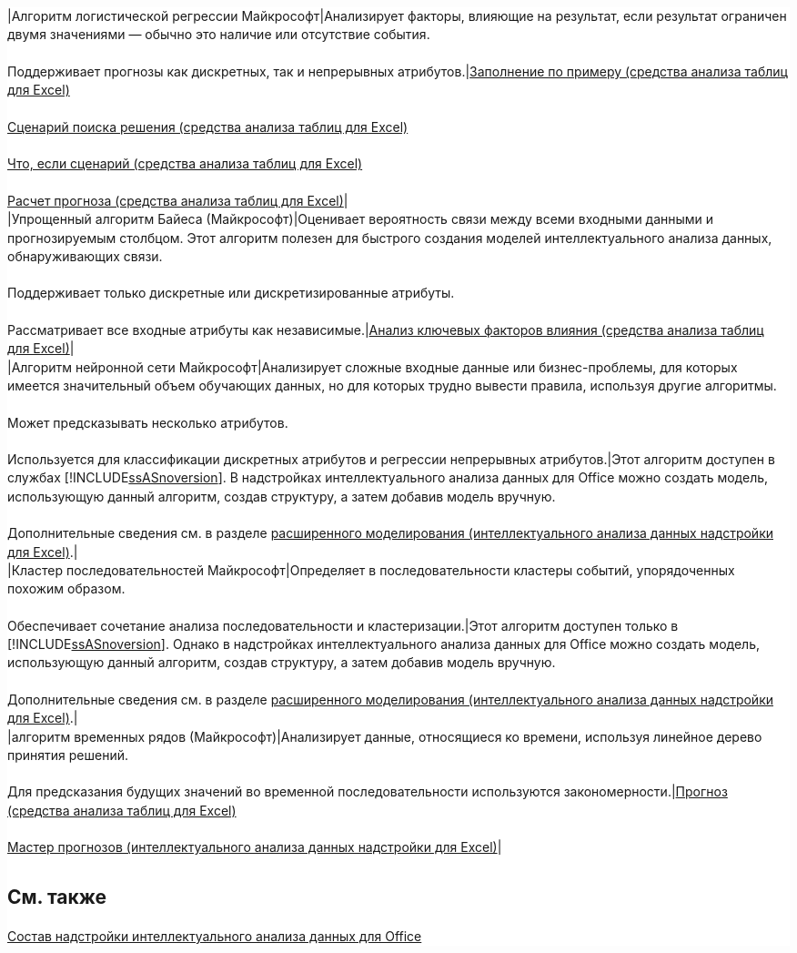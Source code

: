 |Алгоритм логистической регрессии Майкрософт|Анализирует факторы, влияющие на результат, если результат ограничен двумя значениями — обычно это наличие или отсутствие события.<br /><br /> Поддерживает прогнозы как дискретных, так и непрерывных атрибутов.|[Заполнение по примеру &#40;средства анализа таблиц для Excel&#41;](fill-from-example-table-analysis-tools-for-excel.md)<br /><br /> [Сценарий поиска решения &#40;средства анализа таблиц для Excel&#41;](goal-seek-scenario-table-analysis-tools-for-excel.md)<br /><br /> [Что, если сценарий &#40;средства анализа таблиц для Excel&#41;](what-if-scenario-table-analysis-tools-for-excel.md)<br /><br /> [Расчет прогноза &#40;средства анализа таблиц для Excel&#41;](prediction-calculator-table-analysis-tools-for-excel.md)|  
|Упрощенный алгоритм Байеса (Майкрософт)|Оценивает вероятность связи между всеми входными данными и прогнозируемым столбцом. Этот алгоритм полезен для быстрого создания моделей интеллектуального анализа данных, обнаруживающих связи.<br /><br /> Поддерживает только дискретные или дискретизированные атрибуты.<br /><br /> Рассматривает все входные атрибуты как независимые.|[Анализ ключевых факторов влияния &#40;средства анализа таблиц для Excel&#41;](analyze-key-influencers-table-analysis-tools-for-excel.md)|  
|Алгоритм нейронной сети Майкрософт|Анализирует сложные входные данные или бизнес-проблемы, для которых имеется значительный объем обучающих данных, но для которых трудно вывести правила, используя другие алгоритмы.<br /><br /> Может предсказывать несколько атрибутов.<br /><br /> Используется для классификации дискретных атрибутов и регрессии непрерывных атрибутов.|Этот алгоритм доступен в службах [!INCLUDE[ssASnoversion](../includes/ssasnoversion-md.md)]. В надстройках интеллектуального анализа данных для Office можно создать модель, использующую данный алгоритм, создав структуру, а затем добавив модель вручную.<br /><br /> Дополнительные сведения см. в разделе [расширенного моделирования &#40;интеллектуального анализа данных надстройки для Excel&#41;](advanced-modeling-data-mining-add-ins-for-excel.md).|  
|Кластер последовательностей Майкрософт|Определяет в последовательности кластеры событий, упорядоченных похожим образом.<br /><br /> Обеспечивает сочетание анализа последовательности и кластеризации.|Этот алгоритм доступен только в [!INCLUDE[ssASnoversion](../includes/ssasnoversion-md.md)]. Однако в надстройках интеллектуального анализа данных для Office можно создать модель, использующую данный алгоритм, создав структуру, а затем добавив модель вручную.<br /><br /> Дополнительные сведения см. в разделе [расширенного моделирования &#40;интеллектуального анализа данных надстройки для Excel&#41;](advanced-modeling-data-mining-add-ins-for-excel.md).|  
|алгоритм временных рядов (Майкрософт)|Анализирует данные, относящиеся ко времени, используя линейное дерево принятия решений.<br /><br /> Для предсказания будущих значений во временной последовательности используются закономерности.|[Прогноз &#40;средства анализа таблиц для Excel&#41;](forecast-table-analysis-tools-for-excel.md)<br /><br /> [Мастер прогнозов &#40;интеллектуального анализа данных надстройки для Excel&#41;](forecast-wizard-data-mining-add-ins-for-excel.md)|  
  
## <a name="see-also"></a>См. также  
 [Состав надстройки интеллектуального анализа данных для Office](what-s-included-in-the-data-mining-add-ins-for-office.md)  
  
  
